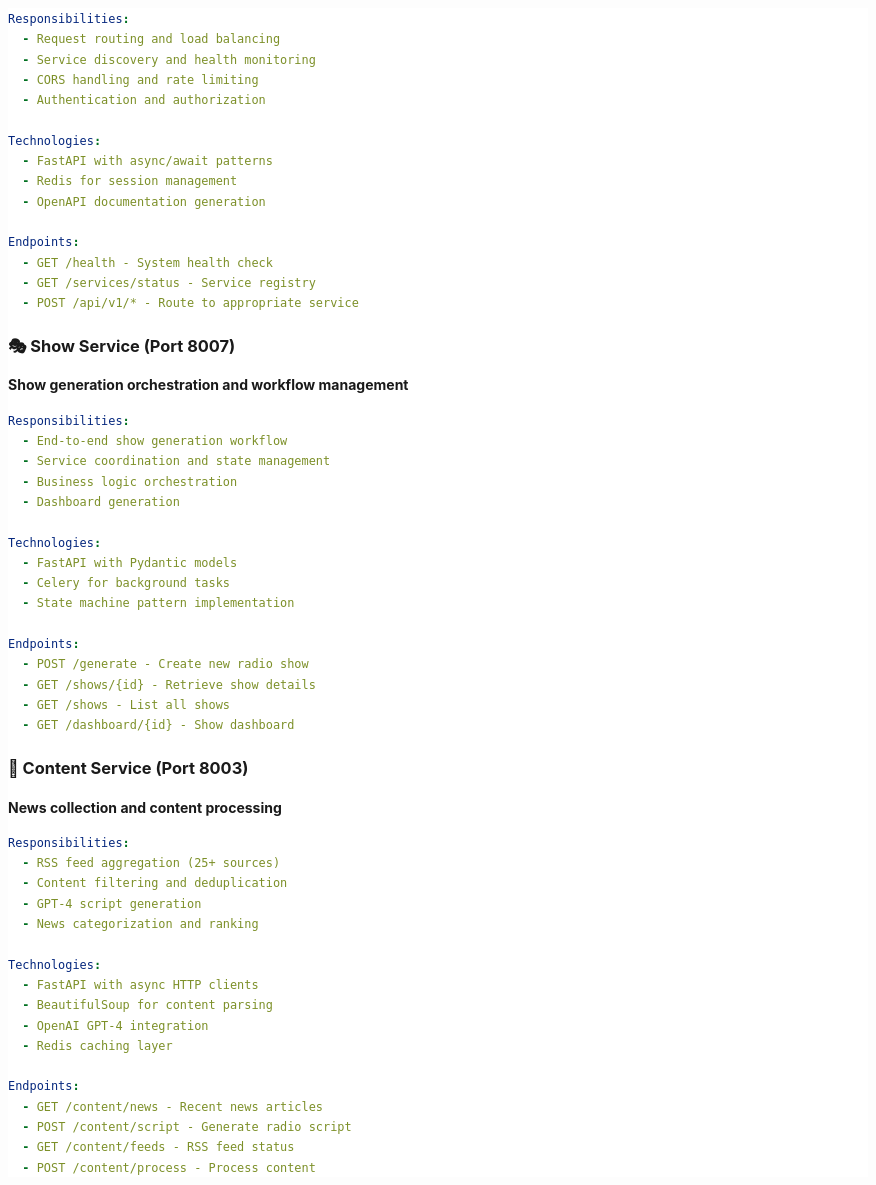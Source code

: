 ```yaml
Responsibilities:
  - Request routing and load balancing
  - Service discovery and health monitoring
  - CORS handling and rate limiting
  - Authentication and authorization

Technologies:
  - FastAPI with async/await patterns
  - Redis for session management
  - OpenAPI documentation generation
  
Endpoints:
  - GET /health - System health check
  - GET /services/status - Service registry
  - POST /api/v1/* - Route to appropriate service
```

### 🎭 Show Service (Port 8007)
**Show generation orchestration and workflow management**

```yaml
Responsibilities:
  - End-to-end show generation workflow
  - Service coordination and state management
  - Business logic orchestration
  - Dashboard generation

Technologies:
  - FastAPI with Pydantic models
  - Celery for background tasks
  - State machine pattern implementation
  
Endpoints:
  - POST /generate - Create new radio show
  - GET /shows/{id} - Retrieve show details
  - GET /shows - List all shows
  - GET /dashboard/{id} - Show dashboard
```

### 📰 Content Service (Port 8003)
**News collection and content processing**

```yaml
Responsibilities:
  - RSS feed aggregation (25+ sources)
  - Content filtering and deduplication
  - GPT-4 script generation
  - News categorization and ranking

Technologies:
  - FastAPI with async HTTP clients
  - BeautifulSoup for content parsing
  - OpenAI GPT-4 integration
  - Redis caching layer
  
Endpoints:
  - GET /content/news - Recent news articles
  - POST /content/script - Generate radio script
  - GET /content/feeds - RSS feed status
  - POST /content/process - Process content
```
